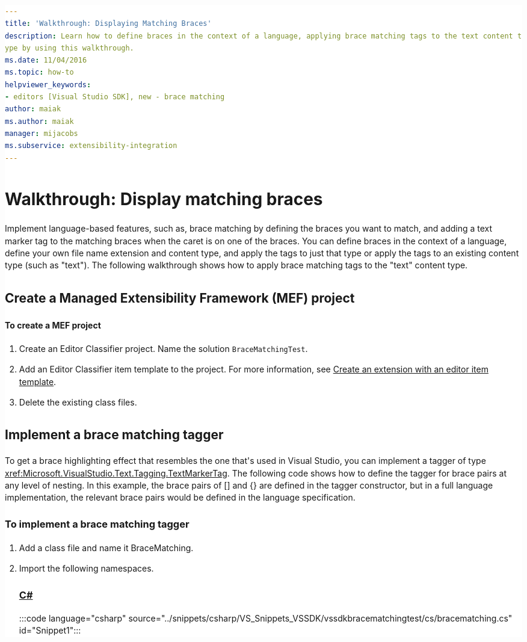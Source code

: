 ```yaml
---
title: 'Walkthrough: Displaying Matching Braces'
description: Learn how to define braces in the context of a language, applying brace matching tags to the text content type by using this walkthrough.
ms.date: 11/04/2016
ms.topic: how-to
helpviewer_keywords:
- editors [Visual Studio SDK], new - brace matching
author: maiak
ms.author: maiak
manager: mijacobs
ms.subservice: extensibility-integration
---
```

# Walkthrough: Display matching braces

Implement language-based features, such as, brace matching by defining the braces you want to match, and adding a text marker tag to the matching braces when the caret is on one of the braces. You can define braces in the context of a language, define your own file name extension and content type, and apply the tags to just that type or apply the tags to an existing content type (such as "text"). The following walkthrough shows how to apply brace matching tags to the "text" content type.

## Create a Managed Extensibility Framework (MEF) project

#### To create a MEF project

1. Create an Editor Classifier project. Name the solution `BraceMatchingTest`.

2. Add an Editor Classifier item template to the project. For more information, see [Create an extension with an editor item template](../extensibility/creating-an-extension-with-an-editor-item-template.md).

3. Delete the existing class files.

## Implement a brace matching tagger
 To get a brace highlighting effect that resembles the one that's used in Visual Studio, you can implement a tagger of type <xref:Microsoft.VisualStudio.Text.Tagging.TextMarkerTag>. The following code shows how to define the tagger for brace pairs at any level of nesting. In this example, the brace pairs of [] and {} are defined in the tagger constructor, but in a full language implementation, the relevant brace pairs would be defined in the language specification.

### To implement a brace matching tagger

1. Add a class file and name it BraceMatching.

2. Import the following namespaces.

     ### [C#](#tab/csharp)
     :::code language="csharp" source="../snippets/csharp/VS_Snippets_VSSDK/vssdkbracematchingtest/cs/bracematching.cs" id="Snippet1":::
